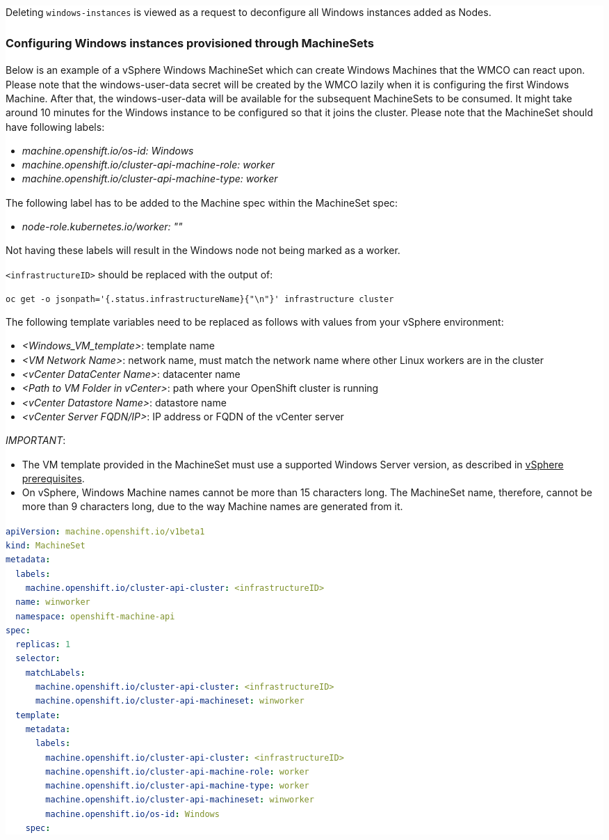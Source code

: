 Deleting `windows-instances` is viewed as a request to deconfigure all Windows instances added as Nodes.

### Configuring Windows instances provisioned through MachineSets
Below is an example of a vSphere Windows MachineSet which can create Windows Machines that the WMCO can react upon.
Please note that the windows-user-data secret will be created by the WMCO lazily when it is configuring the first
Windows Machine. After that, the windows-user-data will be available for the subsequent MachineSets to be consumed.
It might take around 10 minutes for the Windows instance to be configured so that it joins the cluster. Please note that
the MachineSet should have following labels:
* *machine.openshift.io/os-id: Windows*
* *machine.openshift.io/cluster-api-machine-role: worker*
* *machine.openshift.io/cluster-api-machine-type: worker*

The following label has to be added to the Machine spec within the MachineSet spec:
* *node-role.kubernetes.io/worker: ""*

Not having these labels will result in the Windows node not being marked as a worker.

`<infrastructureID>` should be replaced with the output of:
```shell script
oc get -o jsonpath='{.status.infrastructureName}{"\n"}' infrastructure cluster
```
The following template variables need to be replaced as follows with values from your vSphere environment:
* *\<Windows_VM_template\>*: template name
* *\<VM Network Name\>*: network name, must match the network name where other Linux workers are in the cluster
* *\<vCenter DataCenter Name\>*: datacenter name
* *\<Path to VM Folder in vCenter\>*: path where your OpenShift cluster is running
* *\<vCenter Datastore Name\>*: datastore name
* *\<vCenter Server FQDN/IP\>*: IP address or FQDN of the vCenter server

*IMPORTANT*:
- The VM template provided in the MachineSet must use a supported Windows Server
  version, as described in [vSphere prerequisites](docs/vsphere-prerequisites.md).
- On vSphere, Windows Machine names cannot be more than 15 characters long. The
  MachineSet name, therefore, cannot be more than 9 characters long, due to the
  way Machine names are generated from it.
```yaml
apiVersion: machine.openshift.io/v1beta1
kind: MachineSet
metadata:
  labels:
    machine.openshift.io/cluster-api-cluster: <infrastructureID>
  name: winworker
  namespace: openshift-machine-api
spec:
  replicas: 1
  selector:
    matchLabels:
      machine.openshift.io/cluster-api-cluster: <infrastructureID>
      machine.openshift.io/cluster-api-machineset: winworker
  template:
    metadata:
      labels:
        machine.openshift.io/cluster-api-cluster: <infrastructureID>
        machine.openshift.io/cluster-api-machine-role: worker
        machine.openshift.io/cluster-api-machine-type: worker
        machine.openshift.io/cluster-api-machineset: winworker
        machine.openshift.io/os-id: Windows
    spec:
```